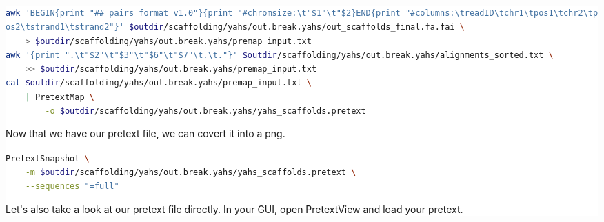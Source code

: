 ```bash
awk 'BEGIN{print "## pairs format v1.0"}{print "#chromsize:\t"$1"\t"$2}END{print "#columns:\treadID\tchr1\tpos1\tchr2\tpos2\tstrand1\tstrand2"}' $outdir/scaffolding/yahs/out.break.yahs/out_scaffolds_final.fa.fai \
	> $outdir/scaffolding/yahs/out.break.yahs/premap_input.txt
awk '{print ".\t"$2"\t"$3"\t"$6"\t"$7"\t.\t."}' $outdir/scaffolding/yahs/out.break.yahs/alignments_sorted.txt \
	>> $outdir/scaffolding/yahs/out.break.yahs/premap_input.txt
cat $outdir/scaffolding/yahs/out.break.yahs/premap_input.txt \
	| PretextMap \
		-o $outdir/scaffolding/yahs/out.break.yahs/yahs_scaffolds.pretext
```

Now that we have our pretext file, we can covert it into a png.

```bash
PretextSnapshot \
	-m $outdir/scaffolding/yahs/out.break.yahs/yahs_scaffolds.pretext \
	--sequences "=full"
```

Let's also take a look at our pretext file directly. In your GUI, open PretextView and load your pretext.